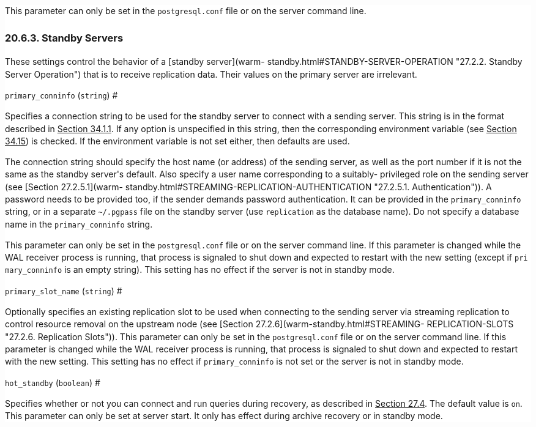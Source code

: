 This parameter can only be set in the `postgresql.conf` file or on the server
command line.

### 20.6.3. Standby Servers #

These settings control the behavior of a [standby server](warm-
standby.html#STANDBY-SERVER-OPERATION "27.2.2. Standby Server Operation") that
is to receive replication data. Their values on the primary server are
irrelevant.

`primary_conninfo` (`string`)  #

    

Specifies a connection string to be used for the standby server to connect
with a sending server. This string is in the format described in [Section
34.1.1](libpq-connect.html#LIBPQ-CONNSTRING "34.1.1. Connection Strings"). If
any option is unspecified in this string, then the corresponding environment
variable (see [Section 34.15](libpq-envars.html "34.15. Environment
Variables")) is checked. If the environment variable is not set either, then
defaults are used.

The connection string should specify the host name (or address) of the sending
server, as well as the port number if it is not the same as the standby
server's default. Also specify a user name corresponding to a suitably-
privileged role on the sending server (see [Section 27.2.5.1](warm-
standby.html#STREAMING-REPLICATION-AUTHENTICATION
"27.2.5.1. Authentication")). A password needs to be provided too, if the
sender demands password authentication. It can be provided in the
`primary_conninfo` string, or in a separate `~/.pgpass` file on the standby
server (use `replication` as the database name). Do not specify a database
name in the `primary_conninfo` string.

This parameter can only be set in the `postgresql.conf` file or on the server
command line. If this parameter is changed while the WAL receiver process is
running, that process is signaled to shut down and expected to restart with
the new setting (except if `primary_conninfo` is an empty string). This
setting has no effect if the server is not in standby mode.

`primary_slot_name` (`string`)  #

    

Optionally specifies an existing replication slot to be used when connecting
to the sending server via streaming replication to control resource removal on
the upstream node (see [Section 27.2.6](warm-standby.html#STREAMING-
REPLICATION-SLOTS "27.2.6. Replication Slots")). This parameter can only be
set in the `postgresql.conf` file or on the server command line. If this
parameter is changed while the WAL receiver process is running, that process
is signaled to shut down and expected to restart with the new setting. This
setting has no effect if `primary_conninfo` is not set or the server is not in
standby mode.

`hot_standby` (`boolean`)  #

    

Specifies whether or not you can connect and run queries during recovery, as
described in [Section 27.4](hot-standby.html "27.4. Hot Standby"). The default
value is `on`. This parameter can only be set at server start. It only has
effect during archive recovery or in standby mode.
